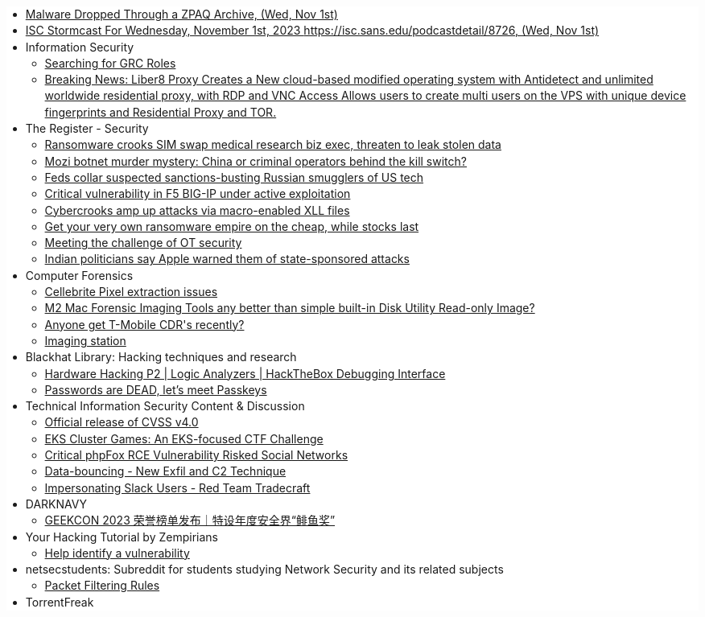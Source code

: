   - [Malware Dropped Through a ZPAQ Archive, (Wed, Nov 1st)](https://isc.sans.edu/diary/rss/30366)
  - [ISC Stormcast For Wednesday, November 1st, 2023 https://isc.sans.edu/podcastdetail/8726, (Wed, Nov 1st)](https://isc.sans.edu/diary/rss/30364)
- Information Security
  - [Searching for GRC Roles](https://www.reddit.com/r/Information_Security/comments/17ljypt/searching_for_grc_roles/)
  - [Breaking News: Liber8 Proxy Creates a New cloud-based modified operating system with Antidetect and unlimited worldwide residential proxy, with RDP and VNC Access Allows users to create multi users on the VPS with unique device fingerprints and Residential Proxy and TOR.](https://www.reddit.com/r/Information_Security/comments/17lo68u/breaking_news_liber8_proxy_creates_a_new/)
- The Register - Security
  - [Ransomware crooks SIM swap medical research biz exec, threaten to leak stolen data](https://go.theregister.com/feed/www.theregister.com/2023/11/01/advarra_ransomware_alphv/)
  - [Mozi botnet murder mystery: China or criminal operators behind the kill switch?](https://go.theregister.com/feed/www.theregister.com/2023/11/01/mozi_botnet_kill_switch/)
  - [Feds collar suspected sanctions-busting Russian smugglers of US tech](https://go.theregister.com/feed/www.theregister.com/2023/11/01/russian_tech_smuggling_arrests/)
  - [Critical vulnerability in F5 BIG-IP under active exploitation](https://go.theregister.com/feed/www.theregister.com/2023/11/01/f5_bigip_critical_vulnerability/)
  - [Cybercrooks amp up attacks via macro-enabled XLL files](https://go.theregister.com/feed/www.theregister.com/2023/11/01/xll_macro_attack_surge/)
  - [Get your very own ransomware empire on the cheap, while stocks last](https://go.theregister.com/feed/www.theregister.com/2023/11/01/ransomedvc_owner_sells_operation/)
  - [Meeting the challenge of OT security](https://go.theregister.com/feed/www.theregister.com/2023/11/01/meeting_the_challenge_of_operational/)
  - [Indian politicians say Apple warned them of state-sponsored attacks](https://go.theregister.com/feed/www.theregister.com/2023/11/01/india_apple_state_attack_warnings/)
- Computer Forensics
  - [Cellebrite Pixel extraction issues](https://www.reddit.com/r/computerforensics/comments/17lq3b3/cellebrite_pixel_extraction_issues/)
  - [M2 Mac Forensic Imaging Tools any better than simple built-in Disk Utility Read-only Image?](https://www.reddit.com/r/computerforensics/comments/17lei3f/m2_mac_forensic_imaging_tools_any_better_than/)
  - [Anyone get T-Mobile CDR's recently?](https://www.reddit.com/r/computerforensics/comments/17ln289/anyone_get_tmobile_cdrs_recently/)
  - [Imaging station](https://www.reddit.com/r/computerforensics/comments/17l14db/imaging_station/)
- Blackhat Library: Hacking techniques and research
  - [Hardware Hacking P2 | Logic Analyzers | HackTheBox Debugging Interface](https://www.reddit.com/r/blackhat/comments/17l7j79/hardware_hacking_p2_logic_analyzers_hackthebox/)
  - [Passwords are DEAD, let’s meet Passkeys](https://www.reddit.com/r/blackhat/comments/17lbi8f/passwords_are_dead_lets_meet_passkeys/)
- Technical Information Security Content & Discussion
  - [Official release of CVSS v4.0](https://www.reddit.com/r/netsec/comments/17lic7r/official_release_of_cvss_v40/)
  - [EKS Cluster Games: An EKS-focused CTF Challenge](https://www.reddit.com/r/netsec/comments/17lhfee/eks_cluster_games_an_eksfocused_ctf_challenge/)
  - [Critical phpFox RCE Vulnerability Risked Social Networks](https://www.reddit.com/r/netsec/comments/17l9uju/critical_phpfox_rce_vulnerability_risked_social/)
  - [Data-bouncing - New Exfil and C2 Technique](https://www.reddit.com/r/netsec/comments/17l0cop/databouncing_new_exfil_and_c2_technique/)
  - [Impersonating Slack Users - Red Team Tradecraft](https://www.reddit.com/r/netsec/comments/17l5qbg/impersonating_slack_users_red_team_tradecraft/)
- DARKNAVY
  - [GEEKCON 2023 荣誉榜单发布｜特设年度安全界“鲱鱼奖”](https://mp.weixin.qq.com/s?__biz=MzkyMjM5MTk3NQ==&mid=2247484652&idx=1&sn=1b249d7dd6060fb643b6a1621df36fc4&chksm=c1f44024f683c9322f61fde43d0442cbc242b3a29bd31c09395c4aa6dd67cca09c61643b057a&scene=58&subscene=0#rd)
- Your Hacking Tutorial by Zempirians
  - [Help identify a vulnerability](https://www.reddit.com/r/HowToHack/comments/17l1qzy/help_identify_a_vulnerability/)
- netsecstudents: Subreddit for students studying Network Security and its related subjects
  - [Packet Filtering Rules](https://www.reddit.com/r/netsecstudents/comments/17li22m/packet_filtering_rules/)
- TorrentFreak